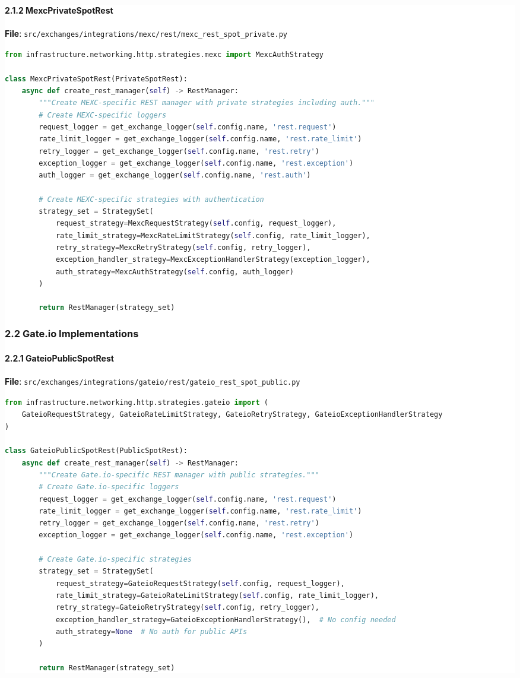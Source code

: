 #### 2.1.2 MexcPrivateSpotRest  
**File**: `src/exchanges/integrations/mexc/rest/mexc_rest_spot_private.py`

```python
from infrastructure.networking.http.strategies.mexc import MexcAuthStrategy

class MexcPrivateSpotRest(PrivateSpotRest):
    async def create_rest_manager(self) -> RestManager:
        """Create MEXC-specific REST manager with private strategies including auth."""
        # Create MEXC-specific loggers
        request_logger = get_exchange_logger(self.config.name, 'rest.request')
        rate_limit_logger = get_exchange_logger(self.config.name, 'rest.rate_limit')
        retry_logger = get_exchange_logger(self.config.name, 'rest.retry')
        exception_logger = get_exchange_logger(self.config.name, 'rest.exception')
        auth_logger = get_exchange_logger(self.config.name, 'rest.auth')
        
        # Create MEXC-specific strategies with authentication
        strategy_set = StrategySet(
            request_strategy=MexcRequestStrategy(self.config, request_logger),
            rate_limit_strategy=MexcRateLimitStrategy(self.config, rate_limit_logger),
            retry_strategy=MexcRetryStrategy(self.config, retry_logger),
            exception_handler_strategy=MexcExceptionHandlerStrategy(exception_logger),
            auth_strategy=MexcAuthStrategy(self.config, auth_logger)
        )
        
        return RestManager(strategy_set)
```

### 2.2 Gate.io Implementations

#### 2.2.1 GateioPublicSpotRest
**File**: `src/exchanges/integrations/gateio/rest/gateio_rest_spot_public.py`

```python
from infrastructure.networking.http.strategies.gateio import (
    GateioRequestStrategy, GateioRateLimitStrategy, GateioRetryStrategy, GateioExceptionHandlerStrategy
)

class GateioPublicSpotRest(PublicSpotRest):
    async def create_rest_manager(self) -> RestManager:
        """Create Gate.io-specific REST manager with public strategies."""
        # Create Gate.io-specific loggers
        request_logger = get_exchange_logger(self.config.name, 'rest.request')
        rate_limit_logger = get_exchange_logger(self.config.name, 'rest.rate_limit')
        retry_logger = get_exchange_logger(self.config.name, 'rest.retry')
        exception_logger = get_exchange_logger(self.config.name, 'rest.exception')
        
        # Create Gate.io-specific strategies
        strategy_set = StrategySet(
            request_strategy=GateioRequestStrategy(self.config, request_logger),
            rate_limit_strategy=GateioRateLimitStrategy(self.config, rate_limit_logger),
            retry_strategy=GateioRetryStrategy(self.config, retry_logger),
            exception_handler_strategy=GateioExceptionHandlerStrategy(),  # No config needed
            auth_strategy=None  # No auth for public APIs
        )
        
        return RestManager(strategy_set)
```
